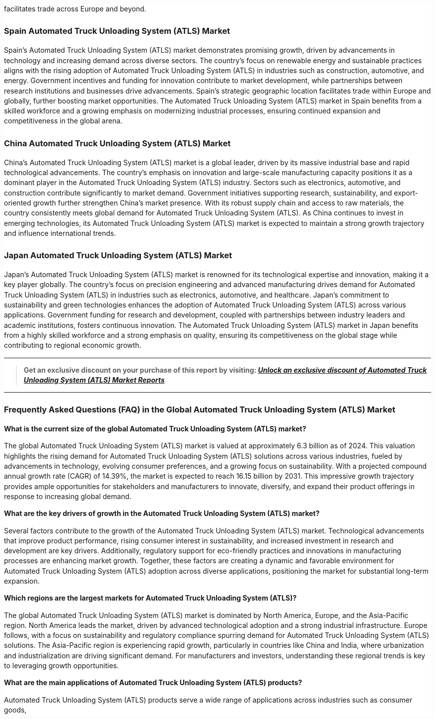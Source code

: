 facilitates trade across Europe and beyond.</p><h3>Spain Automated Truck Unloading System (ATLS) Market</h3><p>Spain&rsquo;s Automated Truck Unloading System (ATLS) market demonstrates promising growth, driven by advancements in technology and increasing demand across diverse sectors. The country&rsquo;s focus on renewable energy and sustainable practices aligns with the rising adoption of Automated Truck Unloading System (ATLS) in industries such as construction, automotive, and energy. Government incentives and funding for innovation contribute to market development, while partnerships between research institutions and businesses drive advancements. Spain&rsquo;s strategic geographic location facilitates trade within Europe and globally, further boosting market opportunities. The Automated Truck Unloading System (ATLS) market in Spain benefits from a skilled workforce and a growing emphasis on modernizing industrial processes, ensuring continued expansion and competitiveness in the global arena.</p><h3>China Automated Truck Unloading System (ATLS) Market</h3><p>China&rsquo;s Automated Truck Unloading System (ATLS) market is a global leader, driven by its massive industrial base and rapid technological advancements. The country&rsquo;s emphasis on innovation and large-scale manufacturing capacity positions it as a dominant player in the Automated Truck Unloading System (ATLS) industry. Sectors such as electronics, automotive, and construction contribute significantly to market demand. Government initiatives supporting research, sustainability, and export-oriented growth further strengthen China&rsquo;s market presence. With its robust supply chain and access to raw materials, the country consistently meets global demand for Automated Truck Unloading System (ATLS). As China continues to invest in emerging technologies, its Automated Truck Unloading System (ATLS) market is expected to maintain a strong growth trajectory and influence international trends.</p><h3>Japan Automated Truck Unloading System (ATLS) Market</h3><p>Japan&rsquo;s Automated Truck Unloading System (ATLS) market is renowned for its technological expertise and innovation, making it a key player globally. The country&rsquo;s focus on precision engineering and advanced manufacturing drives demand for Automated Truck Unloading System (ATLS) in industries such as electronics, automotive, and healthcare. Japan&rsquo;s commitment to sustainability and green technologies enhances the adoption of Automated Truck Unloading System (ATLS) across various applications. Government funding for research and development, coupled with partnerships between industry leaders and academic institutions, fosters continuous innovation. The Automated Truck Unloading System (ATLS) market in Japan benefits from a highly skilled workforce and a strong emphasis on quality, ensuring its competitiveness on the global stage while contributing to regional economic growth.</p><hr /><blockquote><p><strong>Get an exclusive discount on your purchase of this report by visiting: <em><a href="://marketresearchpulse.com/ask-for-discount/98865?utm_source=Github&amp;utm_medium=091">Unlock an exclusive discount of Automated Truck Unloading System (ATLS) Market Reports</a></em>&nbsp;</strong></p></blockquote><hr /><h3>Frequently Asked Questions (FAQ) in the Global Automated Truck Unloading System (ATLS) Market</h3><p><strong>What is the current size of the global Automated Truck Unloading System (ATLS) market?</strong></p><p>The global Automated Truck Unloading System (ATLS) market is valued at approximately 6.3 billion as of 2024. This valuation highlights the rising demand for Automated Truck Unloading System (ATLS) solutions across various industries, fueled by advancements in technology, evolving consumer preferences, and a growing focus on sustainability. With a projected compound annual growth rate (CAGR) of 14.39%, the market is expected to reach 16.15 billion by 2031. This impressive growth trajectory provides ample opportunities for stakeholders and manufacturers to innovate, diversify, and expand their product offerings in response to increasing global demand.</p><p><strong>What are the key drivers of growth in the Automated Truck Unloading System (ATLS) market?</strong></p><p>Several factors contribute to the growth of the Automated Truck Unloading System (ATLS) market. Technological advancements that improve product performance, rising consumer interest in sustainability, and increased investment in research and development are key drivers. Additionally, regulatory support for eco-friendly practices and innovations in manufacturing processes are enhancing market growth. Together, these factors are creating a dynamic and favorable environment for Automated Truck Unloading System (ATLS) adoption across diverse applications, positioning the market for substantial long-term expansion.</p><p><strong>Which regions are the largest markets for Automated Truck Unloading System (ATLS)?</strong></p><p>The global Automated Truck Unloading System (ATLS) market is dominated by North America, Europe, and the Asia-Pacific region. North America leads the market, driven by advanced technological adoption and a strong industrial infrastructure. Europe follows, with a focus on sustainability and regulatory compliance spurring demand for Automated Truck Unloading System (ATLS) solutions. The Asia-Pacific region is experiencing rapid growth, particularly in countries like China and India, where urbanization and industrialization are driving significant demand. For manufacturers and investors, understanding these regional trends is key to leveraging growth opportunities.</p><p><strong>What are the main applications of Automated Truck Unloading System (ATLS) products?</strong></p><p>Automated Truck Unloading System (ATLS) products serve a wide range of applications across industries such as consumer goods,